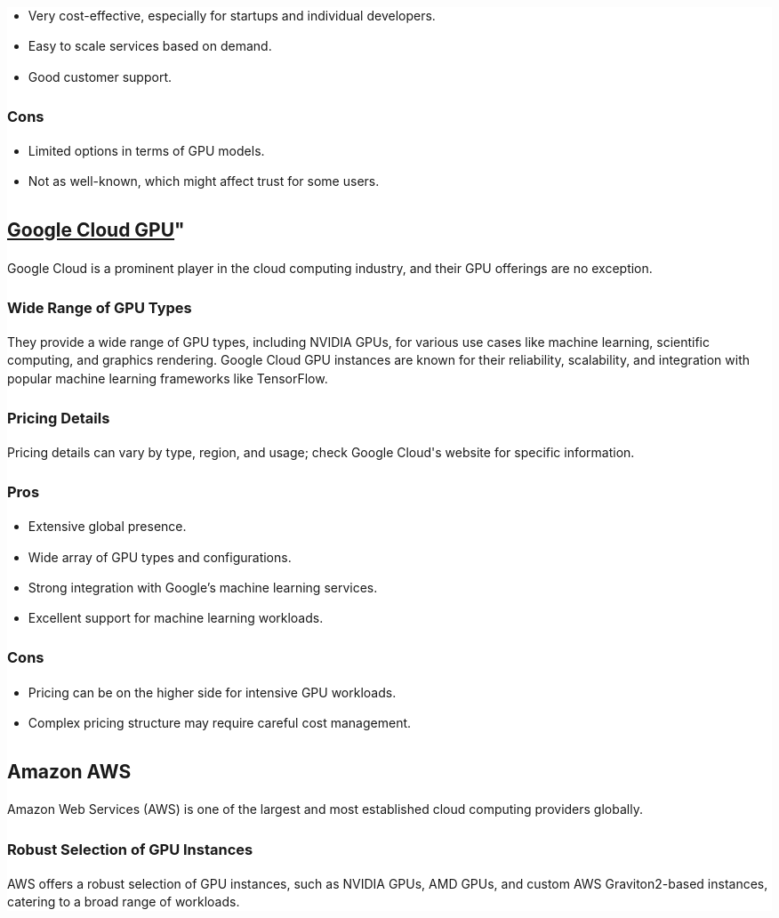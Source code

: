 - Very cost-effective, especially for startups and individual developers.

- Easy to scale services based on demand.

- Good customer support.

### Cons

- Limited options in terms of GPU models.

- Not as well-known, which might affect trust for some users.

## [Google Cloud GPU](https://cloud.google.com/gpu?hl="en)"

Google Cloud is a prominent player in the cloud computing industry, and their GPU offerings are no exception.

### Wide Range of GPU Types

They provide a wide range of GPU types, including NVIDIA GPUs, for various use cases like machine learning, scientific computing, and graphics rendering. Google Cloud GPU instances are known for their reliability, scalability, and integration with popular machine learning frameworks like TensorFlow.

### Pricing Details

Pricing details can vary by type, region, and usage; check Google Cloud's website for specific information.

### Pros

- Extensive global presence.

- Wide array of GPU types and configurations.

- Strong integration with Google’s machine learning services.

- Excellent support for machine learning workloads.

### Cons

- Pricing can be on the higher side for intensive GPU workloads.

- Complex pricing structure may require careful cost management.

## Amazon AWS

Amazon Web Services (AWS) is one of the largest and most established cloud computing providers globally.

### Robust Selection of GPU Instances

AWS offers a robust selection of GPU instances, such as NVIDIA GPUs, AMD GPUs, and custom AWS Graviton2-based instances, catering to a broad range of workloads.
